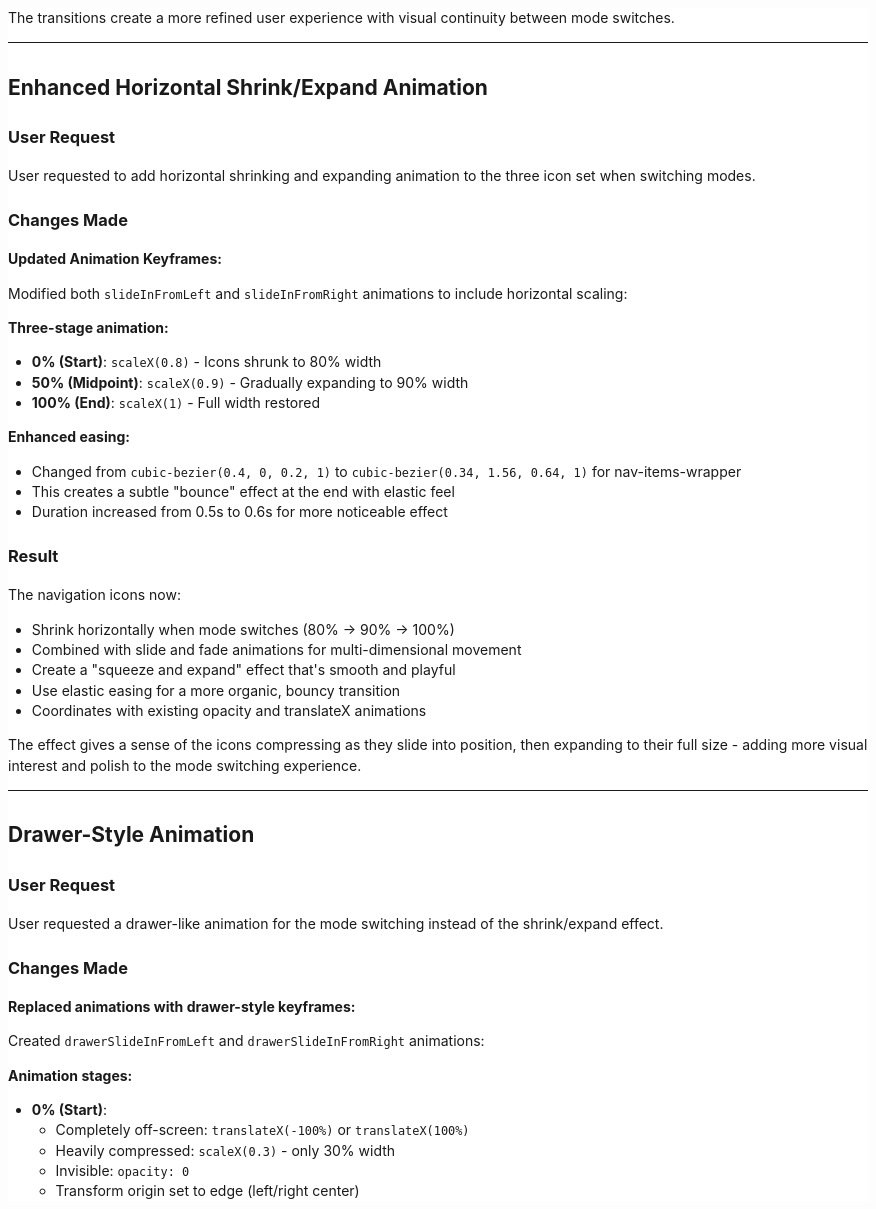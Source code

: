 The transitions create a more refined user experience with visual continuity between mode switches.

---

## Enhanced Horizontal Shrink/Expand Animation

### User Request
User requested to add horizontal shrinking and expanding animation to the three icon set when switching modes.

### Changes Made

**Updated Animation Keyframes:**

Modified both `slideInFromLeft` and `slideInFromRight` animations to include horizontal scaling:

**Three-stage animation:**
- **0% (Start)**: `scaleX(0.8)` - Icons shrunk to 80% width
- **50% (Midpoint)**: `scaleX(0.9)` - Gradually expanding to 90% width
- **100% (End)**: `scaleX(1)` - Full width restored

**Enhanced easing:**
- Changed from `cubic-bezier(0.4, 0, 0.2, 1)` to `cubic-bezier(0.34, 1.56, 0.64, 1)` for nav-items-wrapper
- This creates a subtle "bounce" effect at the end with elastic feel
- Duration increased from 0.5s to 0.6s for more noticeable effect

### Result
The navigation icons now:
- Shrink horizontally when mode switches (80% → 90% → 100%)
- Combined with slide and fade animations for multi-dimensional movement
- Create a "squeeze and expand" effect that's smooth and playful
- Use elastic easing for a more organic, bouncy transition
- Coordinates with existing opacity and translateX animations

The effect gives a sense of the icons compressing as they slide into position, then expanding to their full size - adding more visual interest and polish to the mode switching experience.

---

## Drawer-Style Animation

### User Request
User requested a drawer-like animation for the mode switching instead of the shrink/expand effect.

### Changes Made

**Replaced animations with drawer-style keyframes:**

Created `drawerSlideInFromLeft` and `drawerSlideInFromRight` animations:

**Animation stages:**
- **0% (Start)**:
  - Completely off-screen: `translateX(-100%)` or `translateX(100%)`
  - Heavily compressed: `scaleX(0.3)` - only 30% width
  - Invisible: `opacity: 0`
  - Transform origin set to edge (left/right center)
